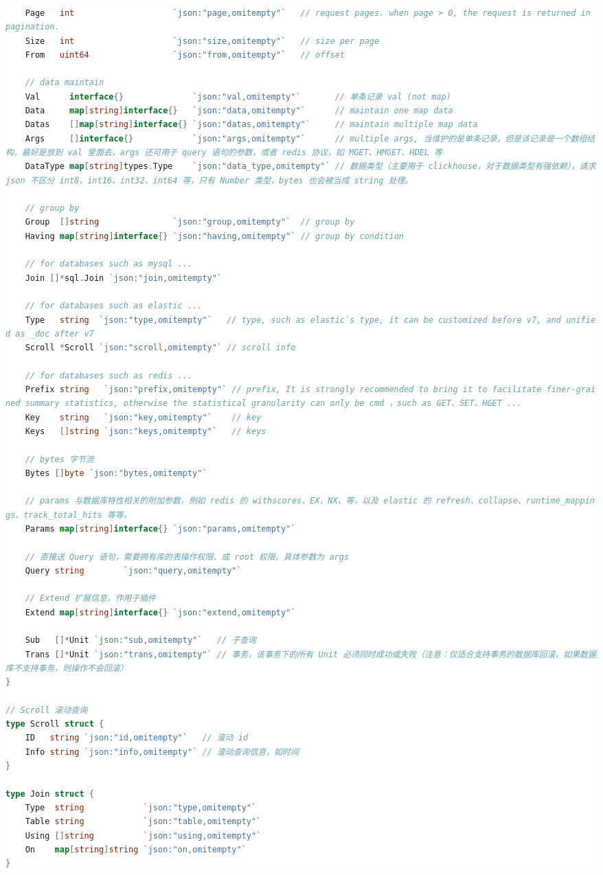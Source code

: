 ```go
	Page   int                    `json:"page,omitempty"`   // request pages. when page > 0, the request is returned in pagination.
	Size   int                    `json:"size,omitempty"`   // size per page
	From   uint64                 `json:"from,omitempty"`   // offset

	// data maintain
	Val      interface{}              `json:"val,omitempty"`       // 单条记录 val (not map)
	Data     map[string]interface{}   `json:"data,omitempty"`      // maintain one map data
	Datas    []map[string]interface{} `json:"datas,omitempty"`     // maintain multiple map data
	Args     []interface{}            `json:"args,omitempty"`      // multiple args, 当维护的是单条记录，但是该记录是一个数组结构，最好是放到 val 里面去，args 还可用于 query 语句的参数，或者 redis 协议，如 MGET、HMGET、HDEL 等
	DataType map[string]types.Type    `json:"data_type,omitempty"` // 数据类型（主要用于 clickhouse，对于数据类型有强依赖），请求 json 不区分 int8、int16、int32、int64 等，只有 Number 类型，bytes 也会被当成 string 处理。

	// group by
	Group  []string               `json:"group,omitempty"`  // group by
	Having map[string]interface{} `json:"having,omitempty"` // group by condition

	// for databases such as mysql ...
	Join []*sql.Join `json:"join,omitempty"`

	// for databases such as elastic ...
	Type   string  `json:"type,omitempty"`   // type, such as elastic`s type, it can be customized before v7, and unified as _doc after v7
	Scroll *Scroll `json:"scroll,omitempty"` // scroll info

	// for databases such as redis ...
	Prefix string   `json:"prefix,omitempty"` // prefix, It is strongly recommended to bring it to facilitate finer-grained summary statistics, otherwise the statistical granularity can only be cmd ，such as GET、SET、HGET ...
	Key    string   `json:"key,omitempty"`    // key
	Keys   []string `json:"keys,omitempty"`   // keys

	// bytes 字节流
	Bytes []byte `json:"bytes,omitempty"`

	// params 与数据库特性相关的附加参数，例如 redis 的 withscores、EX、NX、等，以及 elastic 的 refresh、collapse、runtime_mappings、track_total_hits 等等。
	Params map[string]interface{} `json:"params,omitempty"`

	// 直接送 Query 语句，需要拥有库的表操作权限、或 root 权限。具体参数为 args
	Query string        `json:"query,omitempty"`

	// Extend 扩展信息，作用于插件
	Extend map[string]interface{} `json:"extend,omitempty"`

	Sub   []*Unit `json:"sub,omitempty"`   // 子查询
	Trans []*Unit `json:"trans,omitempty"` // 事务，该事务下的所有 Unit 必须同时成功或失败（注意：仅适合支持事务的数据库回滚，如果数据库不支持事务，则操作不会回滚）
}

// Scroll 滚动查询
type Scroll struct {
	ID   string `json:"id,omitempty"`   // 滚动 id
	Info string `json:"info,omitempty"` // 滚动查询信息，如时间
}

type Join struct {
	Type  string            `json:"type,omitempty"`
	Table string            `json:"table,omitempty"`
	Using []string          `json:"using,omitempty"`
	On    map[string]string `json:"on,omitempty"`
}
```